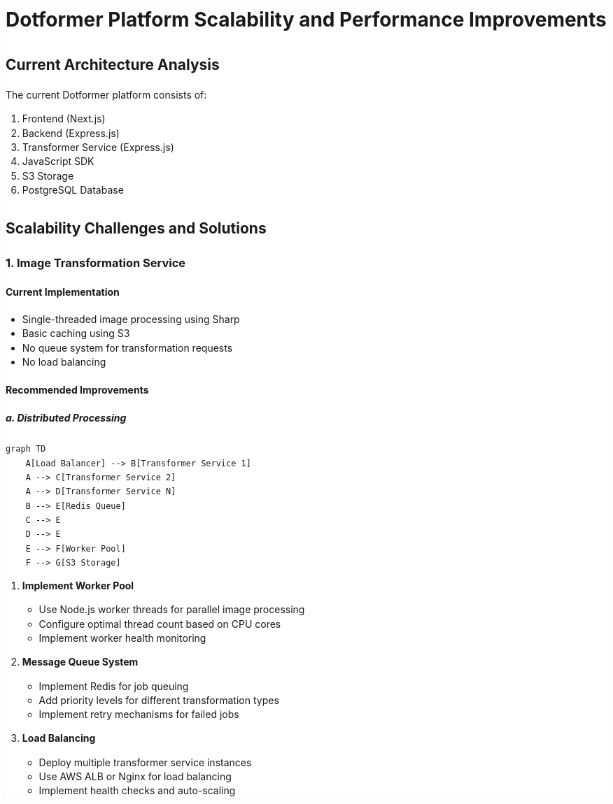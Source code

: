 # Dotformer Platform Scalability and Performance Improvements

## Current Architecture Analysis

The current Dotformer platform consists of:
1. Frontend (Next.js)
2. Backend (Express.js)
3. Transformer Service (Express.js)
4. JavaScript SDK
5. S3 Storage
6. PostgreSQL Database

## Scalability Challenges and Solutions

### 1. Image Transformation Service

#### Current Implementation
- Single-threaded image processing using Sharp
- Basic caching using S3
- No queue system for transformation requests
- No load balancing

#### Recommended Improvements

##### a. Distributed Processing
```mermaid
graph TD
    A[Load Balancer] --> B[Transformer Service 1]
    A --> C[Transformer Service 2]
    A --> D[Transformer Service N]
    B --> E[Redis Queue]
    C --> E
    D --> E
    E --> F[Worker Pool]
    F --> G[S3 Storage]
```

1. **Implement Worker Pool**
   - Use Node.js worker threads for parallel image processing
   - Configure optimal thread count based on CPU cores
   - Implement worker health monitoring

2. **Message Queue System**
   - Implement Redis for job queuing
   - Add priority levels for different transformation types
   - Implement retry mechanisms for failed jobs

3. **Load Balancing**
   - Deploy multiple transformer service instances
   - Use AWS ALB or Nginx for load balancing
   - Implement health checks and auto-scaling
